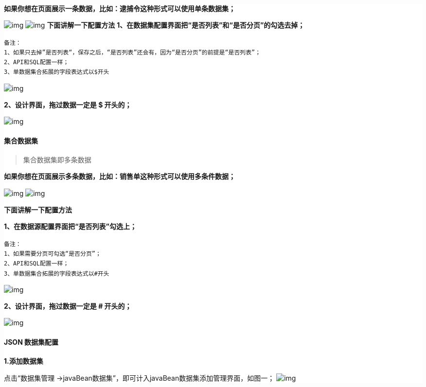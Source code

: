 **如果你想在页面展示一条数据，比如：逮捕令这种形式可以使用单条数据集；**

![img](https://img.kancloud.cn/cd/2b/cd2b73ad694867d5602e3e900838f134_619x866.png)
![img](https://img.kancloud.cn/32/b4/32b485ac745964e55cbbc309b7c82738_760x40.png)
**下面讲解一下配置方法**
**1、在数据集配置界面把“是否列表”和“是否分页”的勾选去掉；**

```
备注：
1、如果只去掉”是否列表“，保存之后，“是否列表”还会有，因为“是否分页”的前提是“是否列表”；
2、API和SQL配置一样；
3、单数据集合拓展的字段表达式以$开头
```

![img](https://img.kancloud.cn/d8/39/d8392ba3ce012d033b7899bd2093660d_1227x280.png)

**2、设计界面，拖过数据一定是 $ 开头的；**

![img](https://img.kancloud.cn/c6/5a/c65aed827eee3ac33931d96c9261ec89_823x874.png)

#### 集合数据集

> 集合数据集即多条数据

**如果你想在页面展示多条数据，比如：销售单这种形式可以使用多条件数据；**

![img](https://img.kancloud.cn/2a/6d/2a6d7506ed3cf1f8b069e32f5ed1d768_692x713.png)
![img](https://img.kancloud.cn/32/b4/32b485ac745964e55cbbc309b7c82738_760x40.png)

**下面讲解一下配置方法**

 **1、在数据源配置界面把“是否列表”勾选上；**

```
备注：
1、如果需要分页可勾选“是否分页”；
2、API和SQL配置一样；
3、单数据集合拓展的字段表达式以#开头
```

![img](https://img.kancloud.cn/d8/39/d8392ba3ce012d033b7899bd2093660d_1227x280.png)

**2、设计界面，拖过数据一定是 # 开头的；**

![img](https://img.kancloud.cn/30/0d/300da80651181ca52a3872ea023517a9_993x303.png)



#### JSON 数据集配置

**1.添加数据集**

点击“数据集管理 ->javaBean数据集”，即可计入javaBean数据集添加管理界面，如图一；
![img](https://img.kancloud.cn/22/79/2279a22aebdc91b7e49e995337fddf0f_979x373.png)
